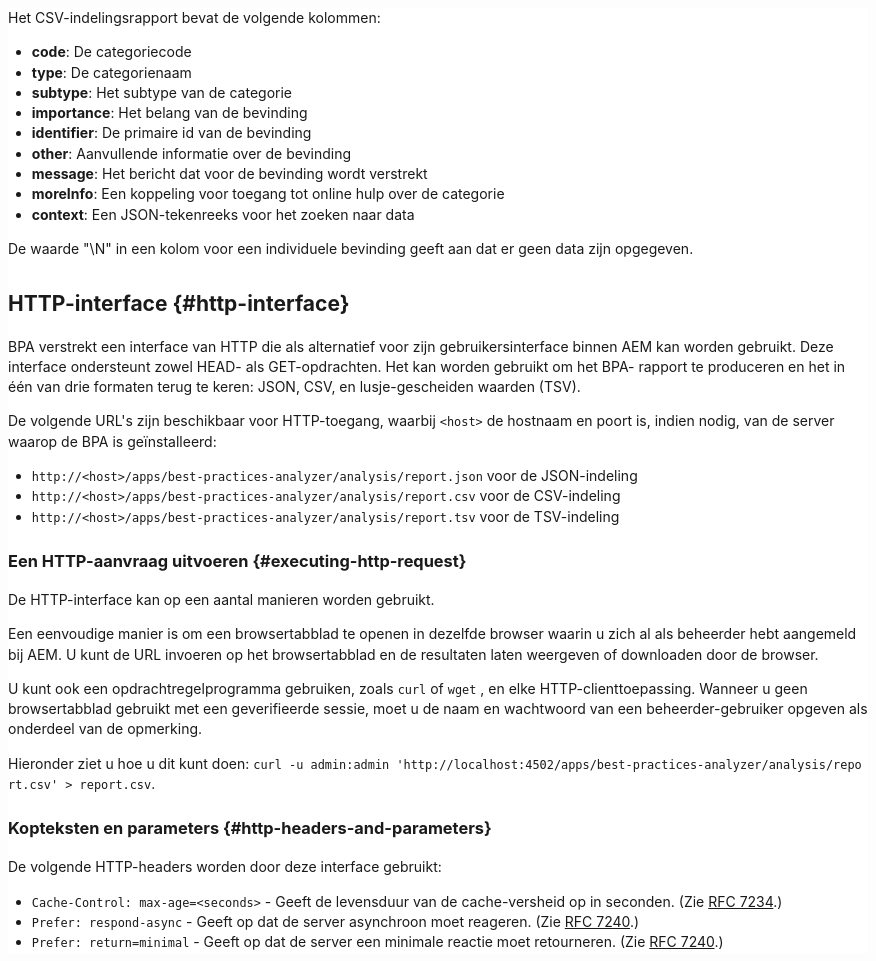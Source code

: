 Het CSV-indelingsrapport bevat de volgende kolommen:

* **code**: De categoriecode
* **type**: De categorienaam
* **subtype**: Het subtype van de categorie
* **importance**: Het belang van de bevinding
* **identifier**: De primaire id van de bevinding
* **other**: Aanvullende informatie over de bevinding
* **message**: Het bericht dat voor de bevinding wordt verstrekt
* **moreInfo**: Een koppeling voor toegang tot online hulp over de categorie
* **context**: Een JSON-tekenreeks voor het zoeken naar data

De waarde &quot;\N&quot; in een kolom voor een individuele bevinding geeft aan dat er geen data zijn opgegeven.

## HTTP-interface {#http-interface}

BPA verstrekt een interface van HTTP die als alternatief voor zijn gebruikersinterface binnen AEM kan worden gebruikt. Deze interface ondersteunt zowel HEAD- als GET-opdrachten. Het kan worden gebruikt om het BPA- rapport te produceren en het in één van drie formaten terug te keren: JSON, CSV, en lusje-gescheiden waarden (TSV).

De volgende URL&#39;s zijn beschikbaar voor HTTP-toegang, waarbij `<host>` de hostnaam en poort is, indien nodig, van de server waarop de BPA is geïnstalleerd:
* `http://<host>/apps/best-practices-analyzer/analysis/report.json` voor de JSON-indeling
* `http://<host>/apps/best-practices-analyzer/analysis/report.csv` voor de CSV-indeling
* `http://<host>/apps/best-practices-analyzer/analysis/report.tsv` voor de TSV-indeling

### Een HTTP-aanvraag uitvoeren {#executing-http-request}

De HTTP-interface kan op een aantal manieren worden gebruikt.

Een eenvoudige manier is om een browsertabblad te openen in dezelfde browser waarin u zich al als beheerder hebt aangemeld bij AEM. U kunt de URL invoeren op het browsertabblad en de resultaten laten weergeven of downloaden door de browser.

U kunt ook een opdrachtregelprogramma gebruiken, zoals `curl` of `wget` , en elke HTTP-clienttoepassing. Wanneer u geen browsertabblad gebruikt met een geverifieerde sessie, moet u de naam en wachtwoord van een beheerder-gebruiker opgeven als onderdeel van de opmerking.

Hieronder ziet u hoe u dit kunt doen:
`curl -u admin:admin 'http://localhost:4502/apps/best-practices-analyzer/analysis/report.csv' > report.csv`.

### Kopteksten en parameters {#http-headers-and-parameters}

De volgende HTTP-headers worden door deze interface gebruikt:

* `Cache-Control: max-age=<seconds>` - Geeft de levensduur van de cache-versheid op in seconden. (Zie [RFC 7234](https://tools.ietf.org/html/rfc7234#section-5.2.2.8).)
* `Prefer: respond-async` - Geeft op dat de server asynchroon moet reageren. (Zie [RFC 7240](https://tools.ietf.org/html/rfc7240#section-4.1).)
* `Prefer: return=minimal` - Geeft op dat de server een minimale reactie moet retourneren. (Zie [RFC 7240](https://tools.ietf.org/html/rfc7240#section-4.2).)
